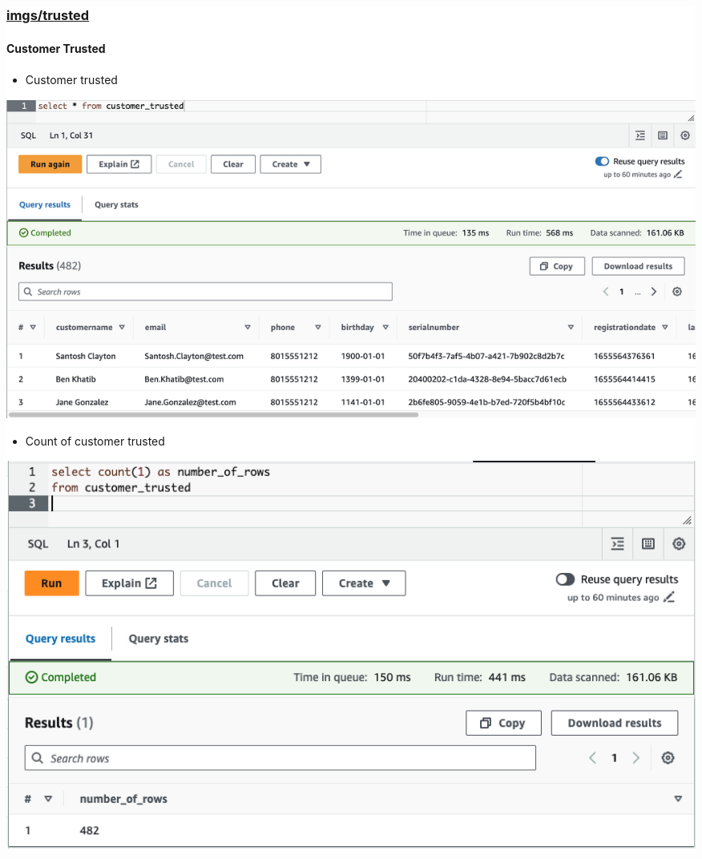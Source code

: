 ### [imgs/trusted](imgs/trusted/)

#### Customer Trusted

- Customer trusted

![](imgs/trusted/customer_trusted.png)

- Count of customer trusted

![](imgs/trusted/count_of_customer_trusted.png)
